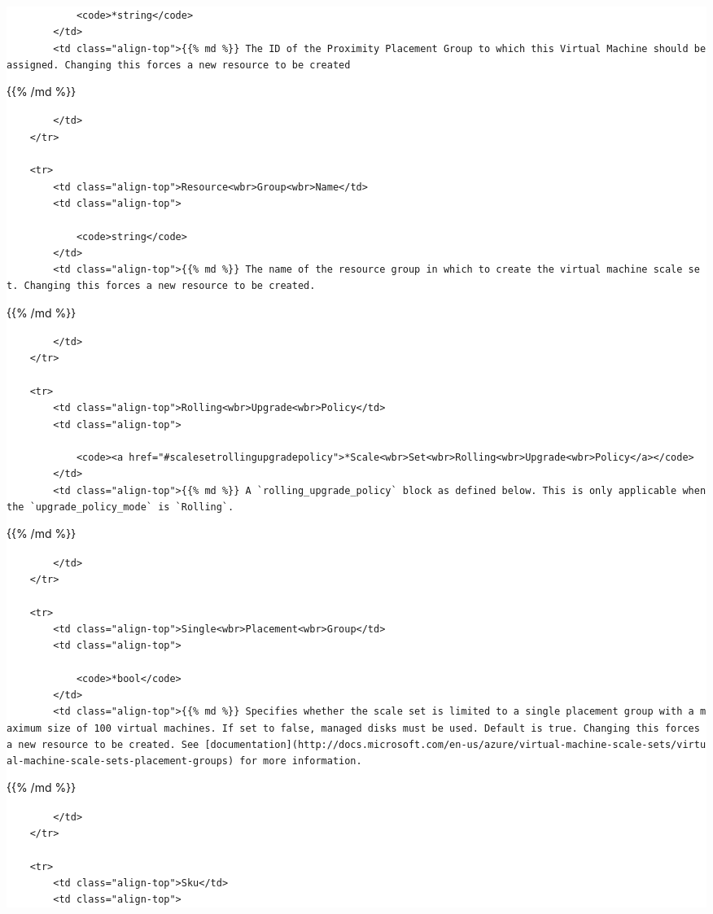                 <code>*string</code>
            </td>
            <td class="align-top">{{% md %}} The ID of the Proximity Placement Group to which this Virtual Machine should be assigned. Changing this forces a new resource to be created
 {{% /md %}}

            
            </td>
        </tr>
    
        <tr>
            <td class="align-top">Resource<wbr>Group<wbr>Name</td>
            <td class="align-top">
                
                <code>string</code>
            </td>
            <td class="align-top">{{% md %}} The name of the resource group in which to create the virtual machine scale set. Changing this forces a new resource to be created.
 {{% /md %}}

            
            </td>
        </tr>
    
        <tr>
            <td class="align-top">Rolling<wbr>Upgrade<wbr>Policy</td>
            <td class="align-top">
                
                <code><a href="#scalesetrollingupgradepolicy">*Scale<wbr>Set<wbr>Rolling<wbr>Upgrade<wbr>Policy</a></code>
            </td>
            <td class="align-top">{{% md %}} A `rolling_upgrade_policy` block as defined below. This is only applicable when the `upgrade_policy_mode` is `Rolling`.
 {{% /md %}}

            
            </td>
        </tr>
    
        <tr>
            <td class="align-top">Single<wbr>Placement<wbr>Group</td>
            <td class="align-top">
                
                <code>*bool</code>
            </td>
            <td class="align-top">{{% md %}} Specifies whether the scale set is limited to a single placement group with a maximum size of 100 virtual machines. If set to false, managed disks must be used. Default is true. Changing this forces a new resource to be created. See [documentation](http://docs.microsoft.com/en-us/azure/virtual-machine-scale-sets/virtual-machine-scale-sets-placement-groups) for more information.
 {{% /md %}}

            
            </td>
        </tr>
    
        <tr>
            <td class="align-top">Sku</td>
            <td class="align-top">
                